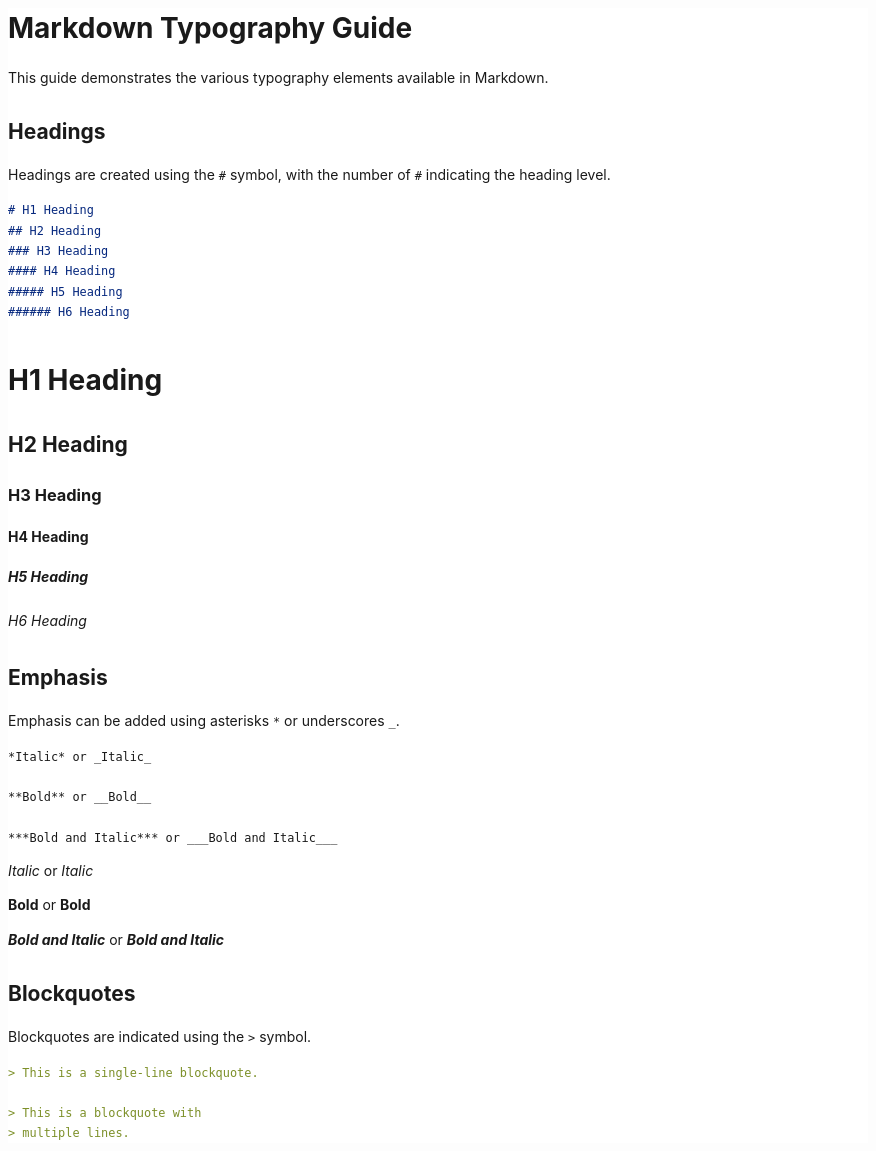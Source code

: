 # Markdown Typography Guide

This guide demonstrates the various typography elements available in Markdown.

## Headings
Headings are created using the `#` symbol, with the number of `#` indicating the heading level.

```markdown
# H1 Heading
## H2 Heading
### H3 Heading
#### H4 Heading
##### H5 Heading
###### H6 Heading
```
# H1 Heading
## H2 Heading
### H3 Heading
#### H4 Heading
##### H5 Heading
###### H6 Heading

## Emphasis
Emphasis can be added using asterisks `*` or underscores `_`.

```markdown
*Italic* or _Italic_

**Bold** or __Bold__

***Bold and Italic*** or ___Bold and Italic___
```
*Italic* or _Italic_

**Bold** or __Bold__

***Bold and Italic*** or ___Bold and Italic___



## Blockquotes
Blockquotes are indicated using the `>` symbol.

```markdown
> This is a single-line blockquote.

> This is a blockquote with
> multiple lines.
```
